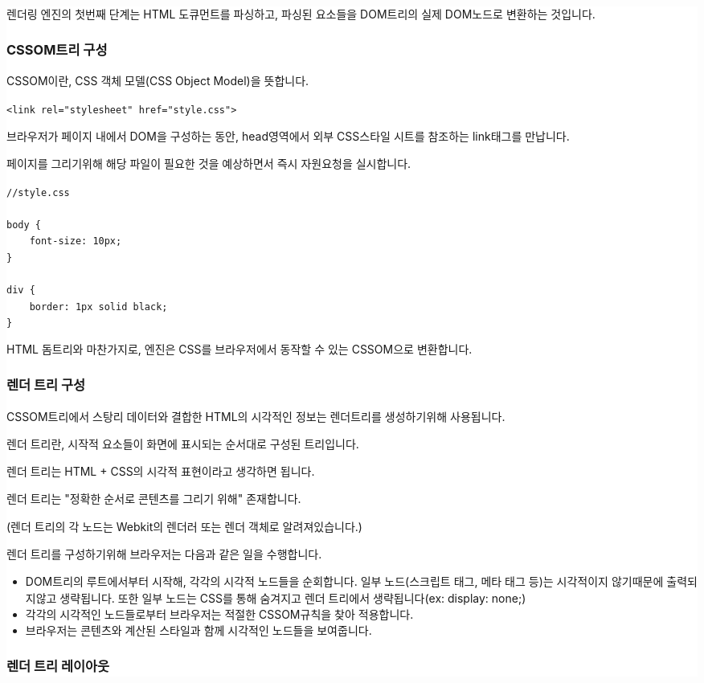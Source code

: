 렌더링 엔진의 첫번째 단계는 HTML 도큐먼트를 파싱하고, 파싱된 요소들을 DOM트리의 실제 DOM노드로 변환하는 것입니다.



<h3>
  CSSOM트리 구성
</h3>

CSSOM이란, CSS 객체 모델(CSS Object Model)을 뜻합니다.

```
<link rel="stylesheet" href="style.css">
```

브라우저가 페이지 내에서 DOM을 구성하는 동안, head영역에서 외부 CSS스타일 시트를 참조하는 link태그를 만납니다.

페이지를 그리기위해 해당 파일이 필요한 것을 예상하면서 즉시 자원요청을 실시합니다.

```
//style.css

body {
	font-size: 10px;
}

div {
	border: 1px solid black;
}
```

HTML 돔트리와 마찬가지로, 엔진은 CSS를 브라우저에서 동작할 수 있는 CSSOM으로 변환합니다.



<h3>
  렌더 트리 구성
</h3>

CSSOM트리에서 스탕리 데이터와 결합한 HTML의 시각적인 정보는 렌더트리를 생성하기위해 사용됩니다.

렌더 트리란, 시작적 요소들이 화면에 표시되는 순서대로 구성된 트리입니다.

렌더 트리는 HTML + CSS의 시각적 표현이라고 생각하면 됩니다.

렌더 트리는 "정확한 순서로 콘텐츠를 그리기 위해" 존재합니다.

(렌더 트리의 각 노드는 Webkit의 렌더러 또는 렌더 객체로 알려져있습니다.)

렌더 트리를 구성하기위해 브라우저는 다음과 같은 일을 수행합니다.

- DOM트리의 루트에서부터 시작해, 각각의 시각적 노드들을 순회합니다.
  일부 노드(스크립트 태그, 메타 태그 등)는 시각적이지 않기때문에 출력되지않고 생략됩니다.
  또한 일부 노드는 CSS를 통해 숨겨지고 렌더 트리에서 생략됩니다(ex: display: none;)
- 각각의 시각적인 노드들로부터 브라우저는 적절한 CSSOM규칙을 찾아 적용합니다.
- 브라우저는 콘텐츠와 계산된 스타일과 함께 시각적인 노드들을 보여줍니다.



<h3>
  렌더 트리 레이아웃
</h3>
